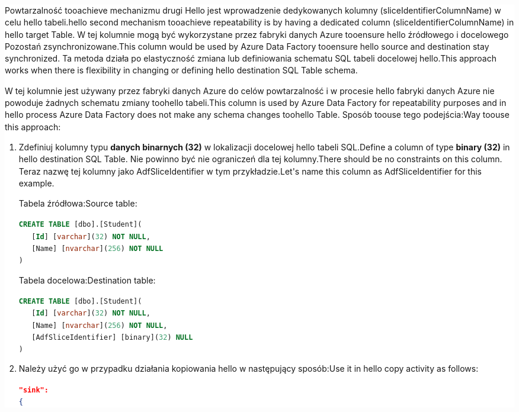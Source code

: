 <span data-ttu-id="e9f4a-138">Powtarzalność tooachieve mechanizmu drugi Hello jest wprowadzenie dedykowanych kolumny (sliceIdentifierColumnName) w celu hello tabeli.</span><span class="sxs-lookup"><span data-stu-id="e9f4a-138">hello second mechanism tooachieve repeatability is by having a dedicated column (sliceIdentifierColumnName) in hello target Table.</span></span> <span data-ttu-id="e9f4a-139">W tej kolumnie mogą być wykorzystane przez fabryki danych Azure tooensure hello źródłowego i docelowego Pozostań zsynchronizowane.</span><span class="sxs-lookup"><span data-stu-id="e9f4a-139">This column would be used by Azure Data Factory tooensure hello source and destination stay synchronized.</span></span> <span data-ttu-id="e9f4a-140">Ta metoda działa po elastyczność zmiana lub definiowania schematu SQL tabeli docelowej hello.</span><span class="sxs-lookup"><span data-stu-id="e9f4a-140">This approach works when there is flexibility in changing or defining hello destination SQL Table schema.</span></span> 

<span data-ttu-id="e9f4a-141">W tej kolumnie jest używany przez fabryki danych Azure do celów powtarzalność i w procesie hello fabryki danych Azure nie powoduje żadnych schematu zmiany toohello tabeli.</span><span class="sxs-lookup"><span data-stu-id="e9f4a-141">This column is used by Azure Data Factory for repeatability purposes and in hello process Azure Data Factory does not make any schema changes toohello Table.</span></span> <span data-ttu-id="e9f4a-142">Sposób toouse tego podejścia:</span><span class="sxs-lookup"><span data-stu-id="e9f4a-142">Way toouse this approach:</span></span>

1. <span data-ttu-id="e9f4a-143">Zdefiniuj kolumny typu **danych binarnych (32)** w lokalizacji docelowej hello tabeli SQL.</span><span class="sxs-lookup"><span data-stu-id="e9f4a-143">Define a column of type **binary (32)** in hello destination SQL Table.</span></span> <span data-ttu-id="e9f4a-144">Nie powinno być nie ograniczeń dla tej kolumny.</span><span class="sxs-lookup"><span data-stu-id="e9f4a-144">There should be no constraints on this column.</span></span> <span data-ttu-id="e9f4a-145">Teraz nazwę tej kolumny jako AdfSliceIdentifier w tym przykładzie.</span><span class="sxs-lookup"><span data-stu-id="e9f4a-145">Let's name this column as AdfSliceIdentifier for this example.</span></span>


    <span data-ttu-id="e9f4a-146">Tabela źródłowa:</span><span class="sxs-lookup"><span data-stu-id="e9f4a-146">Source table:</span></span>

    ```sql
    CREATE TABLE [dbo].[Student](
       [Id] [varchar](32) NOT NULL,
       [Name] [nvarchar](256) NOT NULL
    )
    ```

    <span data-ttu-id="e9f4a-147">Tabela docelowa:</span><span class="sxs-lookup"><span data-stu-id="e9f4a-147">Destination table:</span></span> 

    ```sql
    CREATE TABLE [dbo].[Student](
       [Id] [varchar](32) NOT NULL,
       [Name] [nvarchar](256) NOT NULL,
       [AdfSliceIdentifier] [binary](32) NULL
    )
    ```

2. <span data-ttu-id="e9f4a-148">Należy użyć go w przypadku działania kopiowania hello w następujący sposób:</span><span class="sxs-lookup"><span data-stu-id="e9f4a-148">Use it in hello copy activity as follows:</span></span>
   
    ```json
    "sink":  
    { 
   